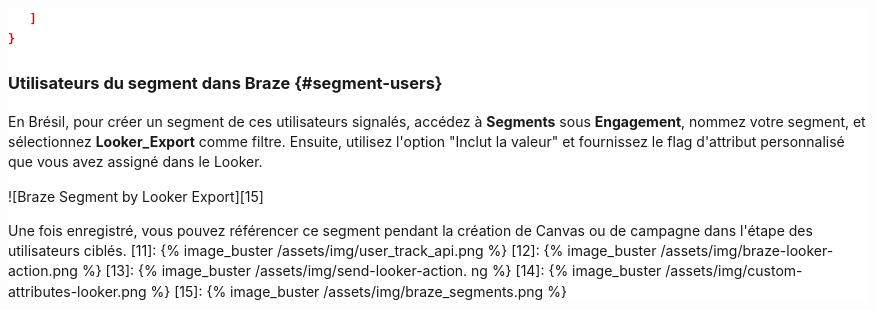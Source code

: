 ```json
   ]
}
```

### Utilisateurs du segment dans Braze {#segment-users}

En Brésil, pour créer un segment de ces utilisateurs signalés, accédez à **Segments** sous **Engagement**, nommez votre segment, et sélectionnez **Looker_Export** comme filtre. Ensuite, utilisez l'option "Inclut la valeur" et fournissez le flag d'attribut personnalisé que vous avez assigné dans le Looker.

!\[Braze Segment by Looker Export\]\[15\]

Une fois enregistré, vous pouvez référencer ce segment pendant la création de Canvas ou de campagne dans l'étape des utilisateurs ciblés.
[11]: {% image_buster /assets/img/user_track_api.png %} [12]: {% image_buster /assets/img/braze-looker-action.png %} [13]: {% image_buster /assets/img/send-looker-action. ng %} [14]: {% image_buster /assets/img/custom-attributes-looker.png %} [15]: {% image_buster /assets/img/braze_segments.png %}

[1]: {{site.baseurl}}/user_guide/data_and_analytics/braze_currents/advanced_topics/how_braze_uses_currents/
[2]: https://github.com/llooker/braze_message_engagement_block/blob/master/README.md
[3]: https://github.com/llooker/braze_retention_block/blob/master/README.md
[4]: {{site.baseurl}}//user_guide/onboarding_with_braze/integration/
[5]: {{site.baseurl}}/partners/braze_currents/about/
[6]: {{site.baseurl}}/user_guide/data_and_analytics/braze_currents/available_partners/
[7]: https://looker.com/solutions/other-databases?latest&utm_campaign=7012R000000fxfC&utm_source=other&utm_medium=email&utm_content=brazedirectreferral&utm_term=braze_direct
[10]: {{site.baseurl}}/developer_guide/rest_api/user_data/#user-track-request